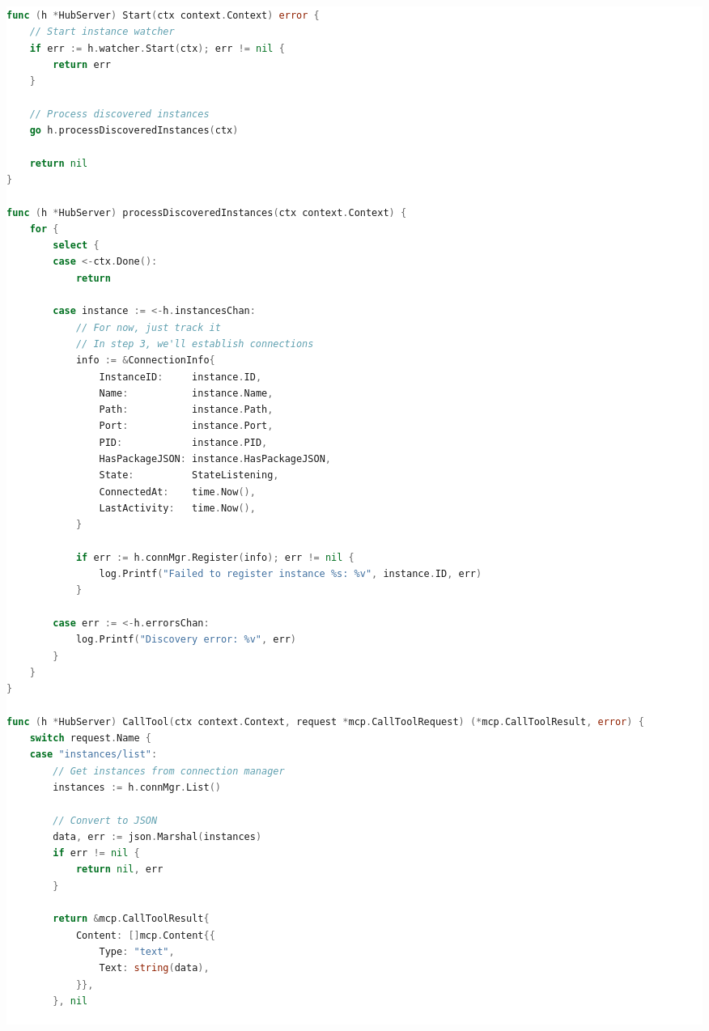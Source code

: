 ```go
func (h *HubServer) Start(ctx context.Context) error {
    // Start instance watcher
    if err := h.watcher.Start(ctx); err != nil {
        return err
    }
    
    // Process discovered instances
    go h.processDiscoveredInstances(ctx)
    
    return nil
}

func (h *HubServer) processDiscoveredInstances(ctx context.Context) {
    for {
        select {
        case <-ctx.Done():
            return
            
        case instance := <-h.instancesChan:
            // For now, just track it
            // In step 3, we'll establish connections
            info := &ConnectionInfo{
                InstanceID:     instance.ID,
                Name:           instance.Name,
                Path:           instance.Path,
                Port:           instance.Port,
                PID:            instance.PID,
                HasPackageJSON: instance.HasPackageJSON,
                State:          StateListening,
                ConnectedAt:    time.Now(),
                LastActivity:   time.Now(),
            }
            
            if err := h.connMgr.Register(info); err != nil {
                log.Printf("Failed to register instance %s: %v", instance.ID, err)
            }
            
        case err := <-h.errorsChan:
            log.Printf("Discovery error: %v", err)
        }
    }
}

func (h *HubServer) CallTool(ctx context.Context, request *mcp.CallToolRequest) (*mcp.CallToolResult, error) {
    switch request.Name {
    case "instances/list":
        // Get instances from connection manager
        instances := h.connMgr.List()
        
        // Convert to JSON
        data, err := json.Marshal(instances)
        if err != nil {
            return nil, err
        }
        
        return &mcp.CallToolResult{
            Content: []mcp.Content{{
                Type: "text",
                Text: string(data),
            }},
        }, nil
        
```